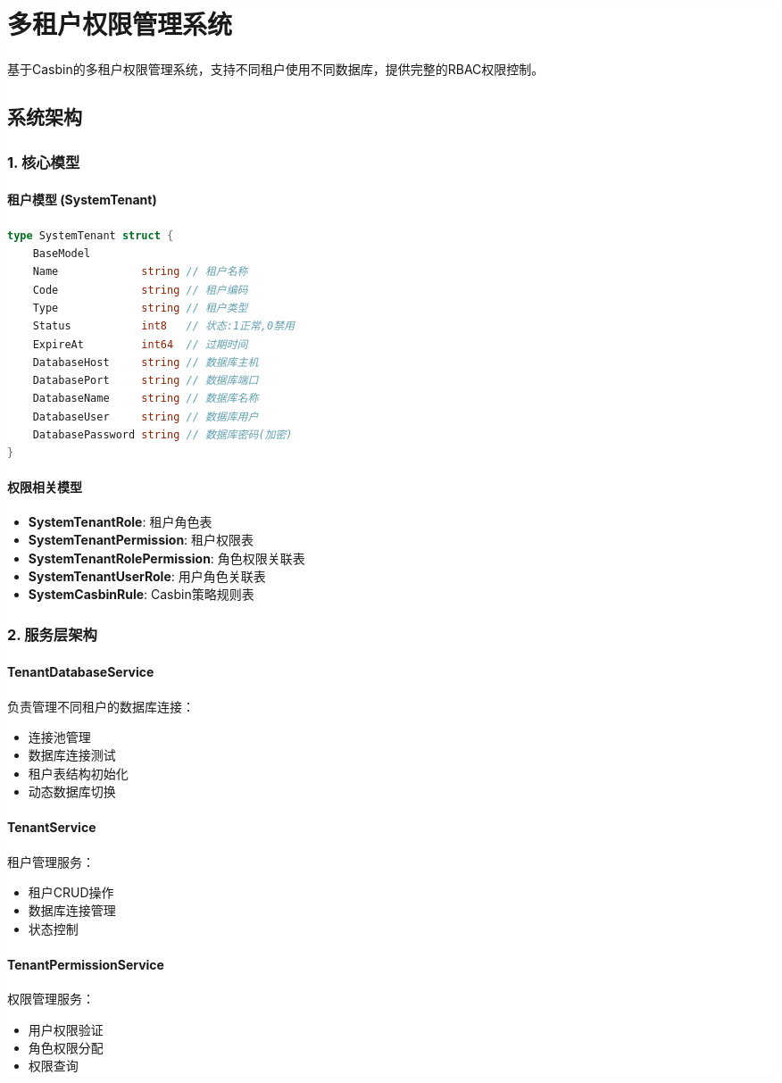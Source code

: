 # 多租户权限管理系统

基于Casbin的多租户权限管理系统，支持不同租户使用不同数据库，提供完整的RBAC权限控制。

## 系统架构

### 1. 核心模型

#### 租户模型 (SystemTenant)
```go
type SystemTenant struct {
    BaseModel
    Name             string // 租户名称
    Code             string // 租户编码
    Type             string // 租户类型
    Status           int8   // 状态:1正常,0禁用
    ExpireAt         int64  // 过期时间
    DatabaseHost     string // 数据库主机
    DatabasePort     string // 数据库端口
    DatabaseName     string // 数据库名称
    DatabaseUser     string // 数据库用户
    DatabasePassword string // 数据库密码(加密)
}
```

#### 权限相关模型
- **SystemTenantRole**: 租户角色表
- **SystemTenantPermission**: 租户权限表
- **SystemTenantRolePermission**: 角色权限关联表
- **SystemTenantUserRole**: 用户角色关联表
- **SystemCasbinRule**: Casbin策略规则表

### 2. 服务层架构

#### TenantDatabaseService
负责管理不同租户的数据库连接：
- 连接池管理
- 数据库连接测试
- 租户表结构初始化
- 动态数据库切换

#### TenantService
租户管理服务：
- 租户CRUD操作
- 数据库连接管理
- 状态控制

#### TenantPermissionService
权限管理服务：
- 用户权限验证
- 角色权限分配
- 权限查询
